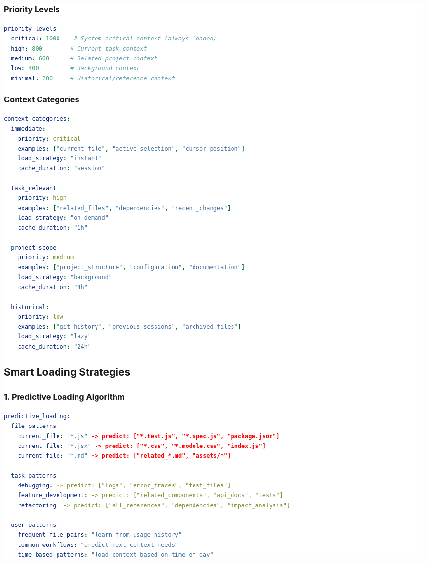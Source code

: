 ### Priority Levels
```yaml
priority_levels:
  critical: 1000    # System-critical context (always loaded)
  high: 800        # Current task context
  medium: 600      # Related project context
  low: 400         # Background context
  minimal: 200     # Historical/reference context
```

### Context Categories
```yaml
context_categories:
  immediate:
    priority: critical
    examples: ["current_file", "active_selection", "cursor_position"]
    load_strategy: "instant"
    cache_duration: "session"
  
  task_relevant:
    priority: high
    examples: ["related_files", "dependencies", "recent_changes"]
    load_strategy: "on_demand"
    cache_duration: "1h"
  
  project_scope:
    priority: medium
    examples: ["project_structure", "configuration", "documentation"]
    load_strategy: "background"
    cache_duration: "4h"
  
  historical:
    priority: low
    examples: ["git_history", "previous_sessions", "archived_files"]
    load_strategy: "lazy"
    cache_duration: "24h"
```

## Smart Loading Strategies

### 1. Predictive Loading Algorithm
```yaml
predictive_loading:
  file_patterns:
    current_file: "*.js" -> predict: ["*.test.js", "*.spec.js", "package.json"]
    current_file: "*.jsx" -> predict: ["*.css", "*.module.css", "index.js"]
    current_file: "*.md" -> predict: ["related_*.md", "assets/*"]
  
  task_patterns:
    debugging: -> predict: ["logs", "error_traces", "test_files"]
    feature_development: -> predict: ["related_components", "api_docs", "tests"]
    refactoring: -> predict: ["all_references", "dependencies", "impact_analysis"]
  
  user_patterns:
    frequent_file_pairs: "learn_from_usage_history"
    common_workflows: "predict_next_context_needs"
    time_based_patterns: "load_context_based_on_time_of_day"
```

